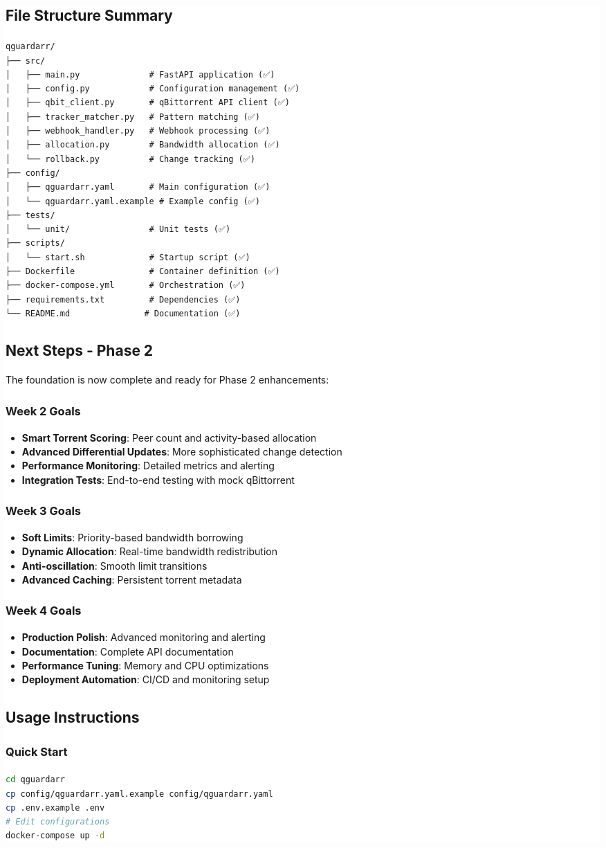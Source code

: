 ## File Structure Summary
```
qguardarr/
├── src/
│   ├── main.py              # FastAPI application (✅)
│   ├── config.py            # Configuration management (✅)
│   ├── qbit_client.py       # qBittorrent API client (✅)
│   ├── tracker_matcher.py   # Pattern matching (✅)
│   ├── webhook_handler.py   # Webhook processing (✅)
│   ├── allocation.py        # Bandwidth allocation (✅)
│   └── rollback.py          # Change tracking (✅)
├── config/
│   ├── qguardarr.yaml       # Main configuration (✅)
│   └── qguardarr.yaml.example # Example config (✅)
├── tests/
│   └── unit/                # Unit tests (✅)
├── scripts/
│   └── start.sh             # Startup script (✅)
├── Dockerfile               # Container definition (✅)
├── docker-compose.yml       # Orchestration (✅)
├── requirements.txt         # Dependencies (✅)
└── README.md               # Documentation (✅)
```

## Next Steps - Phase 2

The foundation is now complete and ready for Phase 2 enhancements:

### Week 2 Goals
- **Smart Torrent Scoring**: Peer count and activity-based allocation
- **Advanced Differential Updates**: More sophisticated change detection
- **Performance Monitoring**: Detailed metrics and alerting
- **Integration Tests**: End-to-end testing with mock qBittorrent

### Week 3 Goals  
- **Soft Limits**: Priority-based bandwidth borrowing
- **Dynamic Allocation**: Real-time bandwidth redistribution
- **Anti-oscillation**: Smooth limit transitions
- **Advanced Caching**: Persistent torrent metadata

### Week 4 Goals
- **Production Polish**: Advanced monitoring and alerting  
- **Documentation**: Complete API documentation
- **Performance Tuning**: Memory and CPU optimizations
- **Deployment Automation**: CI/CD and monitoring setup

## Usage Instructions

### Quick Start
```bash
cd qguardarr
cp config/qguardarr.yaml.example config/qguardarr.yaml
cp .env.example .env
# Edit configurations
docker-compose up -d
```
